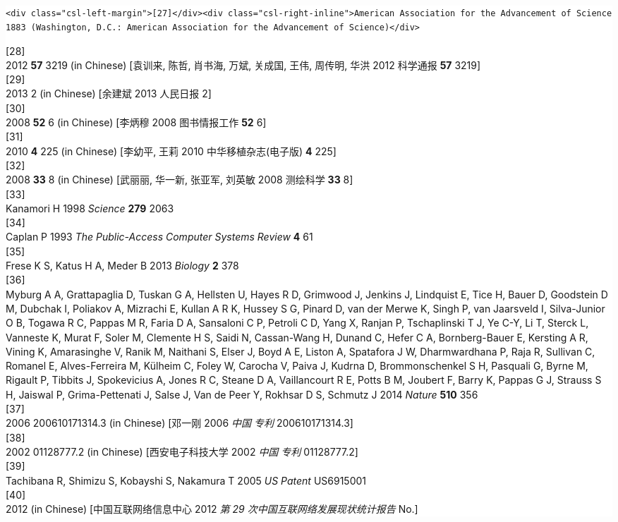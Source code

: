     <div class="csl-left-margin">[27]</div><div class="csl-right-inline">American Association for the Advancement of Science 1883 (Washington, D.C.: American Association for the Advancement of Science)</div>
  </div>
  <div class="csl-entry">
    <div class="csl-left-margin">[28]</div><div class="csl-right-inline">2012 <b>57</b> 3219 (in Chinese) [袁训来, 陈哲, 肖书海, 万斌, 关成国, 王伟, 周传明, 华洪 2012 科学通报 <b>57</b> 3219]</div>
  </div>
  <div class="csl-entry">
    <div class="csl-left-margin">[29]</div><div class="csl-right-inline">2013 2 (in Chinese) [余建斌 2013 人民日报 2]</div>
  </div>
  <div class="csl-entry">
    <div class="csl-left-margin">[30]</div><div class="csl-right-inline">2008 <b>52</b> 6 (in Chinese) [李炳穆 2008 图书情报工作 <b>52</b> 6]</div>
  </div>
  <div class="csl-entry">
    <div class="csl-left-margin">[31]</div><div class="csl-right-inline">2010 <b>4</b> 225 (in Chinese) [李幼平, 王莉 2010 中华移植杂志(电子版) <b>4</b> 225]</div>
  </div>
  <div class="csl-entry">
    <div class="csl-left-margin">[32]</div><div class="csl-right-inline">2008 <b>33</b> 8 (in Chinese) [武丽丽, 华一新, 张亚军, 刘英敏 2008 测绘科学 <b>33</b> 8]</div>
  </div>
  <div class="csl-entry">
    <div class="csl-left-margin">[33]</div><div class="csl-right-inline">Kanamori H 1998 <i>Science</i> <b>279</b> 2063</div>
  </div>
  <div class="csl-entry">
    <div class="csl-left-margin">[34]</div><div class="csl-right-inline">Caplan P 1993 <i>The Public-Access Computer Systems Review</i> <b>4</b> 61</div>
  </div>
  <div class="csl-entry">
    <div class="csl-left-margin">[35]</div><div class="csl-right-inline">Frese K S, Katus H A, Meder B 2013 <i>Biology</i> <b>2</b> 378</div>
  </div>
  <div class="csl-entry">
    <div class="csl-left-margin">[36]</div><div class="csl-right-inline">Myburg A A, Grattapaglia D, Tuskan G A, Hellsten U, Hayes R D, Grimwood J, Jenkins J, Lindquist E, Tice H, Bauer D, Goodstein D M, Dubchak I, Poliakov A, Mizrachi E, Kullan A R K, Hussey S G, Pinard D, van der Merwe K, Singh P, van Jaarsveld I, Silva-Junior O B, Togawa R C, Pappas M R, Faria D A, Sansaloni C P, Petroli C D, Yang X, Ranjan P, Tschaplinski T J, Ye C-Y, Li T, Sterck L, Vanneste K, Murat F, Soler M, Clemente H S, Saidi N, Cassan-Wang H, Dunand C, Hefer C A, Bornberg-Bauer E, Kersting A R, Vining K, Amarasinghe V, Ranik M, Naithani S, Elser J, Boyd A E, Liston A, Spatafora J W, Dharmwardhana P, Raja R, Sullivan C, Romanel E, Alves-Ferreira M, Külheim C, Foley W, Carocha V, Paiva J, Kudrna D, Brommonschenkel S H, Pasquali G, Byrne M, Rigault P, Tibbits J, Spokevicius A, Jones R C, Steane D A, Vaillancourt R E, Potts B M, Joubert F, Barry K, Pappas G J, Strauss S H, Jaiswal P, Grima-Pettenati J, Salse J, Van de Peer Y, Rokhsar D S, Schmutz J 2014 <i>Nature</i> <b>510</b> 356</div>
  </div>
  <div class="csl-entry">
    <div class="csl-left-margin">[37]</div><div class="csl-right-inline">2006 200610171314.3 (in Chinese) [邓一刚 2006 <i>中国 专利</i> 200610171314.3]</div>
  </div>
  <div class="csl-entry">
    <div class="csl-left-margin">[38]</div><div class="csl-right-inline">2002 01128777.2 (in Chinese) [西安电子科技大学 2002 <i>中国 专利</i> 01128777.2]</div>
  </div>
  <div class="csl-entry">
    <div class="csl-left-margin">[39]</div><div class="csl-right-inline">Tachibana R, Shimizu S, Kobayshi S, Nakamura T 2005 <i>US Patent</i> US6915001</div>
  </div>
  <div class="csl-entry">
    <div class="csl-left-margin">[40]</div><div class="csl-right-inline">2012 (in Chinese) [中国互联网络信息中心 2012 <i>第 29 次中国互联网络发展现状统计报告</i> No.]</div>